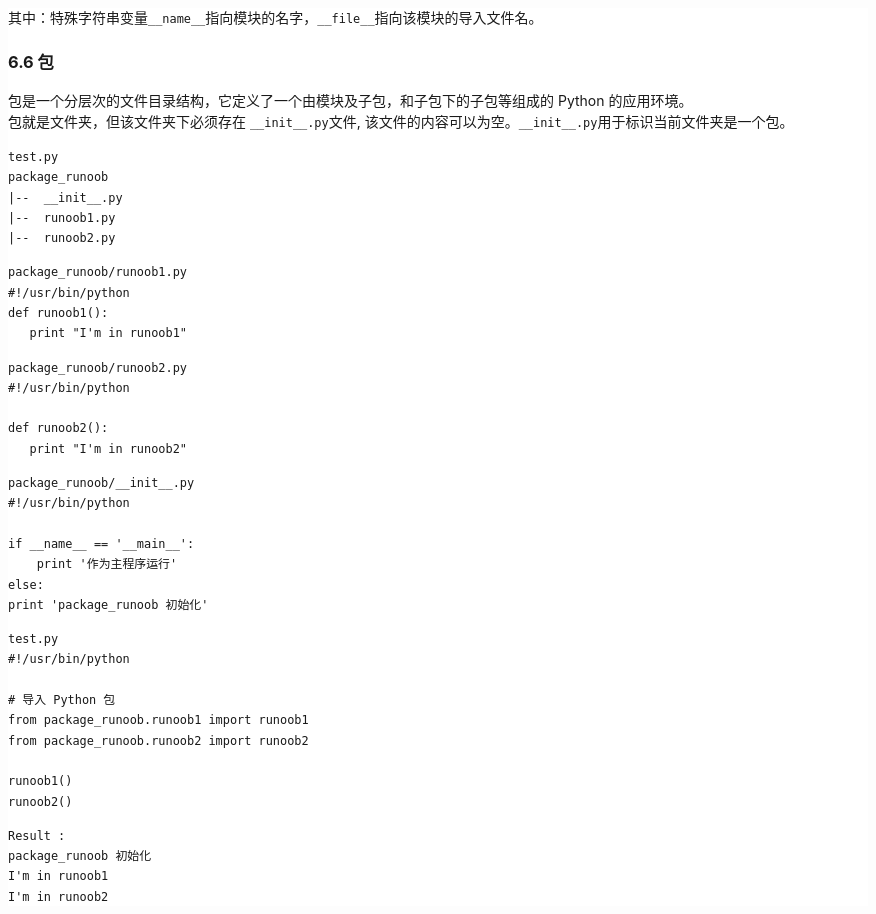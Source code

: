 其中：特殊字符串变量`__name__`指向模块的名字，`__file__`指向该模块的导入文件名。


### 6.6 包
包是一个分层次的文件目录结构，它定义了一个由模块及子包，和子包下的子包等组成的 Python 的应用环境。  
包就是文件夹，但该文件夹下必须存在 `__init__.py`文件, 该文件的内容可以为空。`__init__.py`用于标识当前文件夹是一个包。   


```
test.py
package_runoob
|--  __init__.py
|--  runoob1.py
|--  runoob2.py
```

```
package_runoob/runoob1.py
#!/usr/bin/python
def runoob1():
   print "I'm in runoob1"
```

```
package_runoob/runoob2.py
#!/usr/bin/python

def runoob2():
   print "I'm in runoob2"
```

```
package_runoob/__init__.py
#!/usr/bin/python

if __name__ == '__main__':
    print '作为主程序运行'
else:
print 'package_runoob 初始化'
```

```
test.py
#!/usr/bin/python

# 导入 Python 包
from package_runoob.runoob1 import runoob1
from package_runoob.runoob2 import runoob2
 
runoob1()
runoob2()
```

```
Result : 
package_runoob 初始化
I'm in runoob1
I'm in runoob2
```
